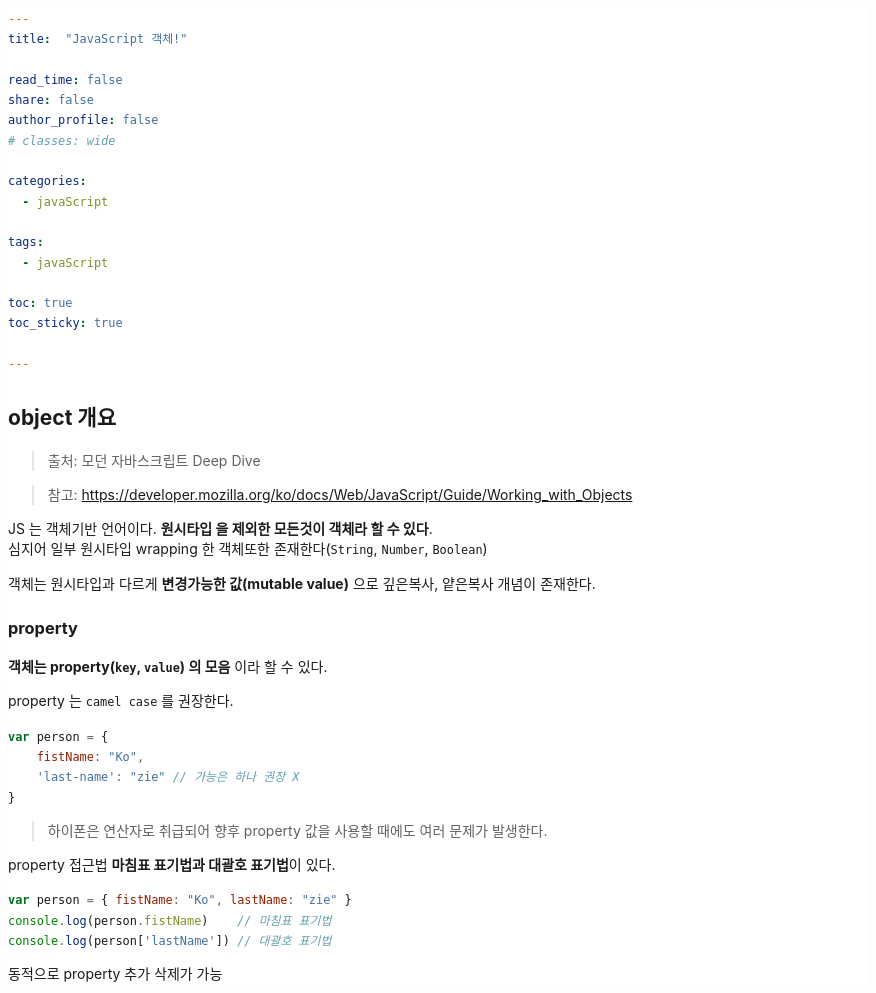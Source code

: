 ```yaml
---
title:  "JavaScript 객체!"

read_time: false
share: false
author_profile: false
# classes: wide

categories:
  - javaScript

tags:
  - javaScript

toc: true
toc_sticky: true

---
```


## object 개요  

> 출처: 모던 자바스크립트 Deep Dive

> 참고: <https://developer.mozilla.org/ko/docs/Web/JavaScript/Guide/Working_with_Objects>

JS 는 객체기반 언어이다. **원시타입 을 제외한 모든것이 객체라 할 수 있다**.  
심지어 일부 원시타입 wrapping 한 객체또한 존재한다(`String`, `Number`, `Boolean`)  

객체는 원시타입과 다르게 **변경가능한 값(mutable value)** 으로 깊은복사, 얕은복사 개념이 존재한다.  

### property

**객체는 property(`key`, `value`) 의 모음** 이라 할 수 있다.  

property 는 `camel case` 를 권장한다.  

```js
var person = {
    fistName: "Ko",
    'last-name': "zie" // 가능은 하나 권장 X
}
```

> 하이폰은 연산자로 취급되어 향후 property 값을 사용할 때에도 여러 문제가 발생한다.  

property 접근법 **마침표 표기법과 대괄호 표기법**이 있다.  

```js
var person = { fistName: "Ko", lastName: "zie" }
console.log(person.fistName)    // 마침표 표기법
console.log(person['lastName']) // 대괄호 표기법
```

동적으로 property 추가 삭제가 가능  


  ['__proto__']: {